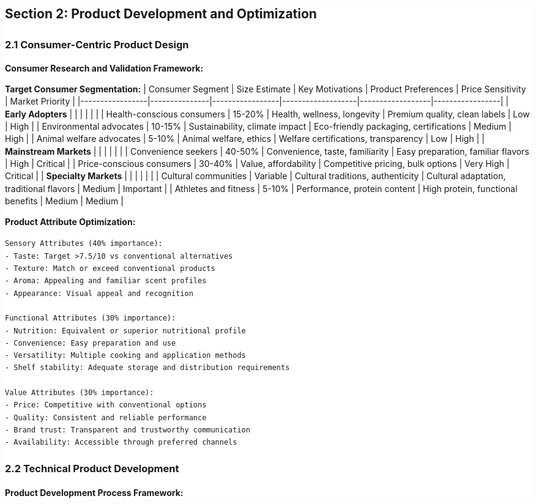 ## Section 2: Product Development and Optimization

### 2.1 Consumer-Centric Product Design

**Consumer Research and Validation Framework:**

**Target Consumer Segmentation:**
| Consumer Segment | Size Estimate | Key Motivations | Product Preferences | Price Sensitivity | Market Priority |
|-----------------|---------------|-----------------|-------------------|------------------|-----------------|
| **Early Adopters** | | | | | |
| Health-conscious consumers | 15-20% | Health, wellness, longevity | Premium quality, clean labels | Low | High |
| Environmental advocates | 10-15% | Sustainability, climate impact | Eco-friendly packaging, certifications | Medium | High |
| Animal welfare advocates | 5-10% | Animal welfare, ethics | Welfare certifications, transparency | Low | High |
| **Mainstream Markets** | | | | | |
| Convenience seekers | 40-50% | Convenience, taste, familiarity | Easy preparation, familiar flavors | High | Critical |
| Price-conscious consumers | 30-40% | Value, affordability | Competitive pricing, bulk options | Very High | Critical |
| **Specialty Markets** | | | | | |
| Cultural communities | Variable | Cultural traditions, authenticity | Cultural adaptation, traditional flavors | Medium | Important |
| Athletes and fitness | 5-10% | Performance, protein content | High protein, functional benefits | Medium | Medium |

**Product Attribute Optimization:**
```
Sensory Attributes (40% importance):
- Taste: Target >7.5/10 vs conventional alternatives
- Texture: Match or exceed conventional products
- Aroma: Appealing and familiar scent profiles
- Appearance: Visual appeal and recognition

Functional Attributes (30% importance):
- Nutrition: Equivalent or superior nutritional profile
- Convenience: Easy preparation and use
- Versatility: Multiple cooking and application methods
- Shelf stability: Adequate storage and distribution requirements

Value Attributes (30% importance):
- Price: Competitive with conventional options
- Quality: Consistent and reliable performance
- Brand trust: Transparent and trustworthy communication
- Availability: Accessible through preferred channels
```

### 2.2 Technical Product Development

**Product Development Process Framework:**
